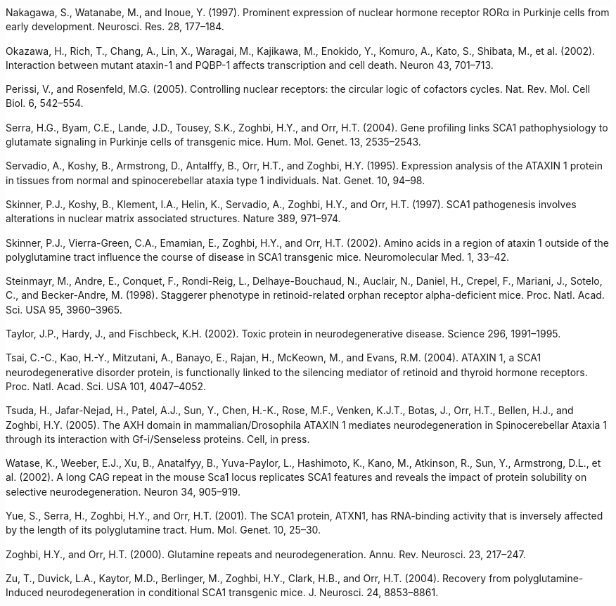 Nakagawa, S., Watanabe, M., and Inoue, Y. (1997). Prominent expression of nuclear hormone receptor RORα in Purkinje cells from early development. Neurosci. Res. 28, 177–184.

Okazawa, H., Rich, T., Chang, A., Lin, X., Waragai, M., Kajikawa, M., Enokido, Y., Komuro, A., Kato, S., Shibata, M., et al. (2002). Interaction between mutant ataxin-1 and PQBP-1 affects transcription and cell death. Neuron 43, 701–713.

Perissi, V., and Rosenfeld, M.G. (2005). Controlling nuclear receptors: the circular logic of cofactors cycles. Nat. Rev. Mol. Cell Biol. 6, 542–554.

Serra, H.G., Byam, C.E., Lande, J.D., Tousey, S.K., Zoghbi, H.Y., and Orr, H.T. (2004). Gene profiling links SCA1 pathophysiology to glutamate signaling in Purkinje cells of transgenic mice. Hum. Mol. Genet. 13, 2535–2543.

Servadio, A., Koshy, B., Armstrong, D., Antalffy, B., Orr, H.T., and Zoghbi, H.Y. (1995). Expression analysis of the ATAXIN 1 protein in tissues from normal and spinocerebellar ataxia type 1 individuals. Nat. Genet. 10, 94–98.

Skinner, P.J., Koshy, B., Klement, I.A., Helin, K., Servadio, A., Zoghbi, H.Y., and Orr, H.T. (1997). SCA1 pathogenesis involves alterations in nuclear matrix associated structures. Nature 389, 971–974.

Skinner, P.J., Vierra-Green, C.A., Emamian, E., Zoghbi, H.Y., and Orr, H.T. (2002). Amino acids in a region of ataxin 1 outside of the polyglutamine tract influence the course of disease in SCA1 transgenic mice. Neuromolecular Med. 1, 33–42.

Steinmayr, M., Andre, E., Conquet, F., Rondi-Reig, L., Delhaye-Bouchaud, N., Auclair, N., Daniel, H., Crepel, F., Mariani, J., Sotelo, C., and Becker-Andre, M. (1998). Staggerer phenotype in retinoid-related orphan receptor alpha-deficient mice. Proc. Natl. Acad. Sci. USA 95, 3960–3965.

Taylor, J.P., Hardy, J., and Fischbeck, K.H. (2002). Toxic protein in neurodegenerative disease. Science 296, 1991–1995.

Tsai, C.-C., Kao, H.-Y., Mitzutani, A., Banayo, E., Rajan, H., McKeown, M., and Evans, R.M. (2004). ATAXIN 1, a SCA1 neurodegenerative disorder protein, is functionally linked to the silencing mediator of retinoid and thyroid hormone receptors. Proc. Natl. Acad. Sci. USA 101, 4047–4052.

Tsuda, H., Jafar-Nejad, H., Patel, A.J., Sun, Y., Chen, H.-K., Rose, M.F., Venken, K.J.T., Botas, J., Orr, H.T., Bellen, H.J., and Zoghbi, H.Y. (2005). The AXH domain in mammalian/Drosophila ATAXIN 1 mediates neurodegeneration in Spinocerebellar Ataxia 1 through its interaction with Gf-i/Senseless proteins. Cell, in press.

Watase, K., Weeber, E.J., Xu, B., Anatalfyy, B., Yuva-Paylor, L., Hashimoto, K., Kano, M., Atkinson, R., Sun, Y., Armstrong, D.L., et al. (2002). A long CAG repeat in the mouse Sca1 locus replicates SCA1 features and reveals the impact of protein solubility on selective neurodegeneration. Neuron 34, 905–919.

Yue, S., Serra, H., Zoghbi, H.Y., and Orr, H.T. (2001). The SCA1 protein, ATXN1, has RNA-binding activity that is inversely affected by the length of its polyglutamine tract. Hum. Mol. Genet. 10, 25–30.

Zoghbi, H.Y., and Orr, H.T. (2000). Glutamine repeats and neurodegeneration. Annu. Rev. Neurosci. 23, 217–247.

Zu, T., Duvick, L.A., Kaytor, M.D., Berlinger, M., Zoghbi, H.Y., Clark, H.B., and Orr, H.T. (2004). Recovery from polyglutamine-Induced neurodegeneration in conditional SCA1 transgenic mice. J. Neurosci. 24, 8853–8861.
